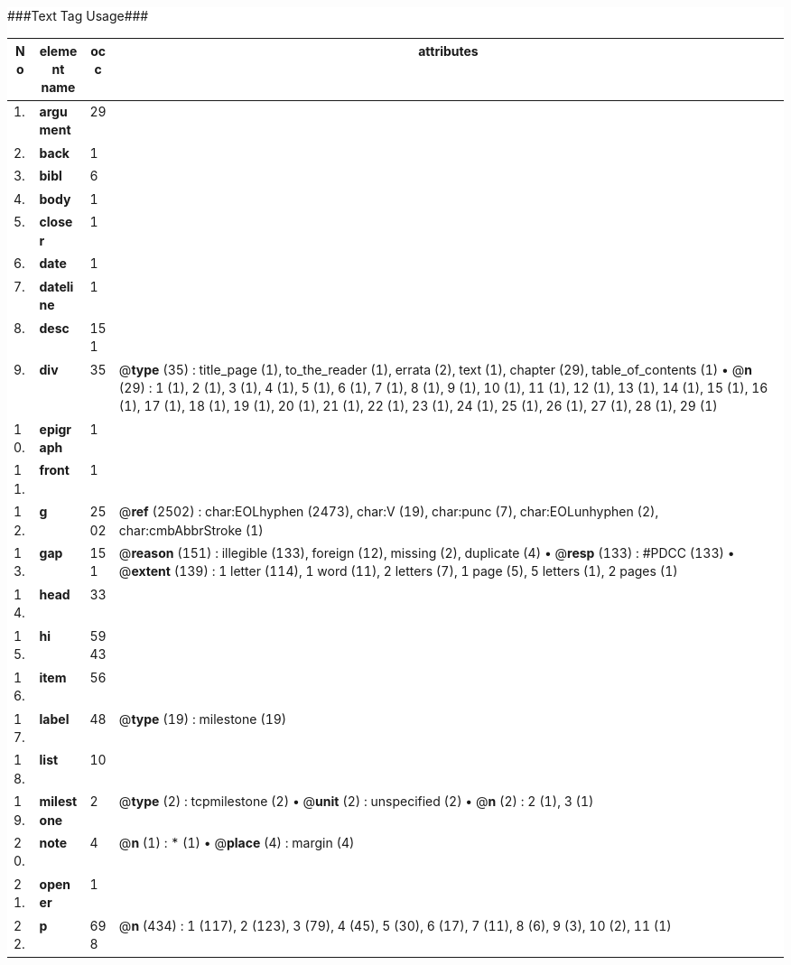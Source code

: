 
###Text Tag Usage###

|No|element name|occ|attributes|
|---|---|---|---|
|1.|__argument__|29||
|2.|__back__|1||
|3.|__bibl__|6||
|4.|__body__|1||
|5.|__closer__|1||
|6.|__date__|1||
|7.|__dateline__|1||
|8.|__desc__|151||
|9.|__div__|35| @__type__ (35) : title_page (1), to_the_reader (1), errata (2), text (1), chapter (29), table_of_contents (1)  •  @__n__ (29) : 1 (1), 2 (1), 3 (1), 4 (1), 5 (1), 6 (1), 7 (1), 8 (1), 9 (1), 10 (1), 11 (1), 12 (1), 13 (1), 14 (1), 15 (1), 16 (1), 17 (1), 18 (1), 19 (1), 20 (1), 21 (1), 22 (1), 23 (1), 24 (1), 25 (1), 26 (1), 27 (1), 28 (1), 29 (1)|
|10.|__epigraph__|1||
|11.|__front__|1||
|12.|__g__|2502| @__ref__ (2502) : char:EOLhyphen (2473), char:V (19), char:punc (7), char:EOLunhyphen (2), char:cmbAbbrStroke (1)|
|13.|__gap__|151| @__reason__ (151) : illegible (133), foreign (12), missing (2), duplicate (4)  •  @__resp__ (133) : #PDCC (133)  •  @__extent__ (139) : 1 letter (114), 1 word (11), 2 letters (7), 1 page (5), 5 letters (1), 2 pages (1)|
|14.|__head__|33||
|15.|__hi__|5943||
|16.|__item__|56||
|17.|__label__|48| @__type__ (19) : milestone (19)|
|18.|__list__|10||
|19.|__milestone__|2| @__type__ (2) : tcpmilestone (2)  •  @__unit__ (2) : unspecified (2)  •  @__n__ (2) : 2 (1), 3 (1)|
|20.|__note__|4| @__n__ (1) : * (1)  •  @__place__ (4) : margin (4)|
|21.|__opener__|1||
|22.|__p__|698| @__n__ (434) : 1 (117), 2 (123), 3 (79), 4 (45), 5 (30), 6 (17), 7 (11), 8 (6), 9 (3), 10 (2), 11 (1)|